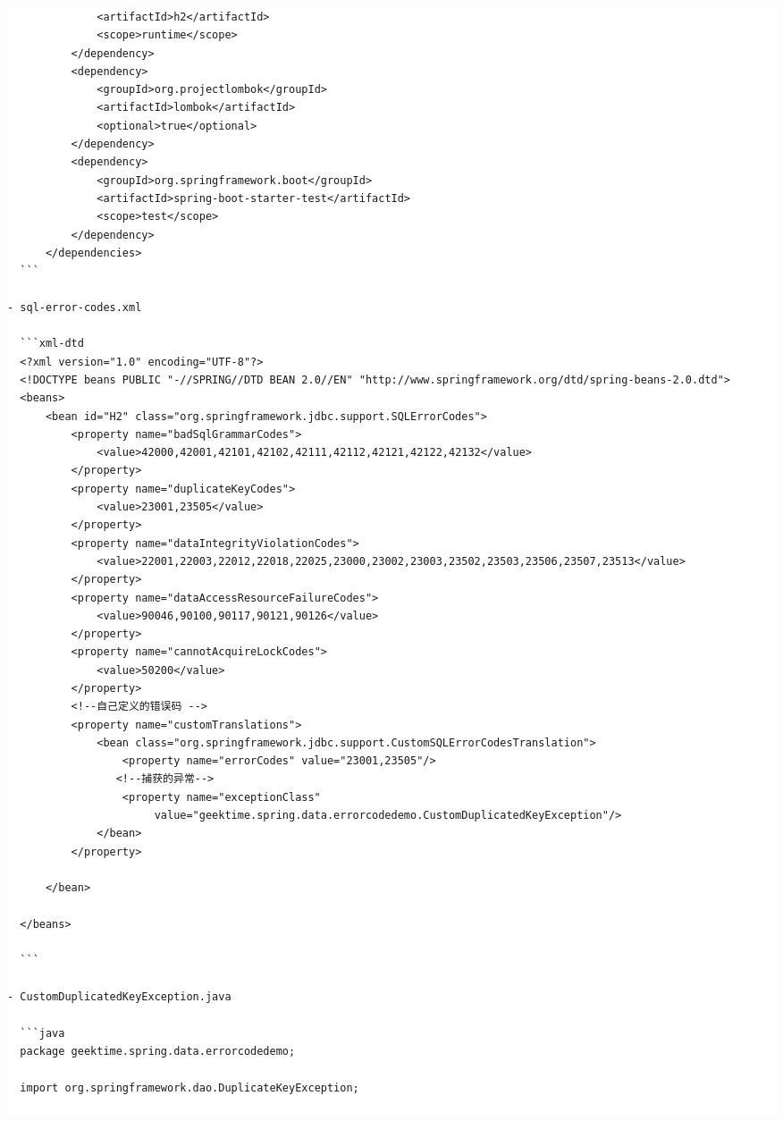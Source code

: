   ```
                <artifactId>h2</artifactId>
                <scope>runtime</scope>
            </dependency>
            <dependency>
                <groupId>org.projectlombok</groupId>
                <artifactId>lombok</artifactId>
                <optional>true</optional>
            </dependency>
            <dependency>
                <groupId>org.springframework.boot</groupId>
                <artifactId>spring-boot-starter-test</artifactId>
                <scope>test</scope>
            </dependency>
        </dependencies>
    ```

  - sql-error-codes.xml

    ```xml-dtd
    <?xml version="1.0" encoding="UTF-8"?>
    <!DOCTYPE beans PUBLIC "-//SPRING//DTD BEAN 2.0//EN" "http://www.springframework.org/dtd/spring-beans-2.0.dtd">
    <beans>
        <bean id="H2" class="org.springframework.jdbc.support.SQLErrorCodes">
            <property name="badSqlGrammarCodes">
                <value>42000,42001,42101,42102,42111,42112,42121,42122,42132</value>
            </property>
            <property name="duplicateKeyCodes">
                <value>23001,23505</value>
            </property>
            <property name="dataIntegrityViolationCodes">
                <value>22001,22003,22012,22018,22025,23000,23002,23003,23502,23503,23506,23507,23513</value>
            </property>
            <property name="dataAccessResourceFailureCodes">
                <value>90046,90100,90117,90121,90126</value>
            </property>
            <property name="cannotAcquireLockCodes">
                <value>50200</value>
            </property>
    		<!--自己定义的错误码 -->
            <property name="customTranslations">
                <bean class="org.springframework.jdbc.support.CustomSQLErrorCodesTranslation">
                    <property name="errorCodes" value="23001,23505"/>
    			   <!--捕获的异常-->
                    <property name="exceptionClass"
                         value="geektime.spring.data.errorcodedemo.CustomDuplicatedKeyException"/>
                </bean>
            </property>
    
        </bean>
    
    </beans>
    
    ```

  - CustomDuplicatedKeyException.java

    ```java
    package geektime.spring.data.errorcodedemo;
    
    import org.springframework.dao.DuplicateKeyException;
    
  ```